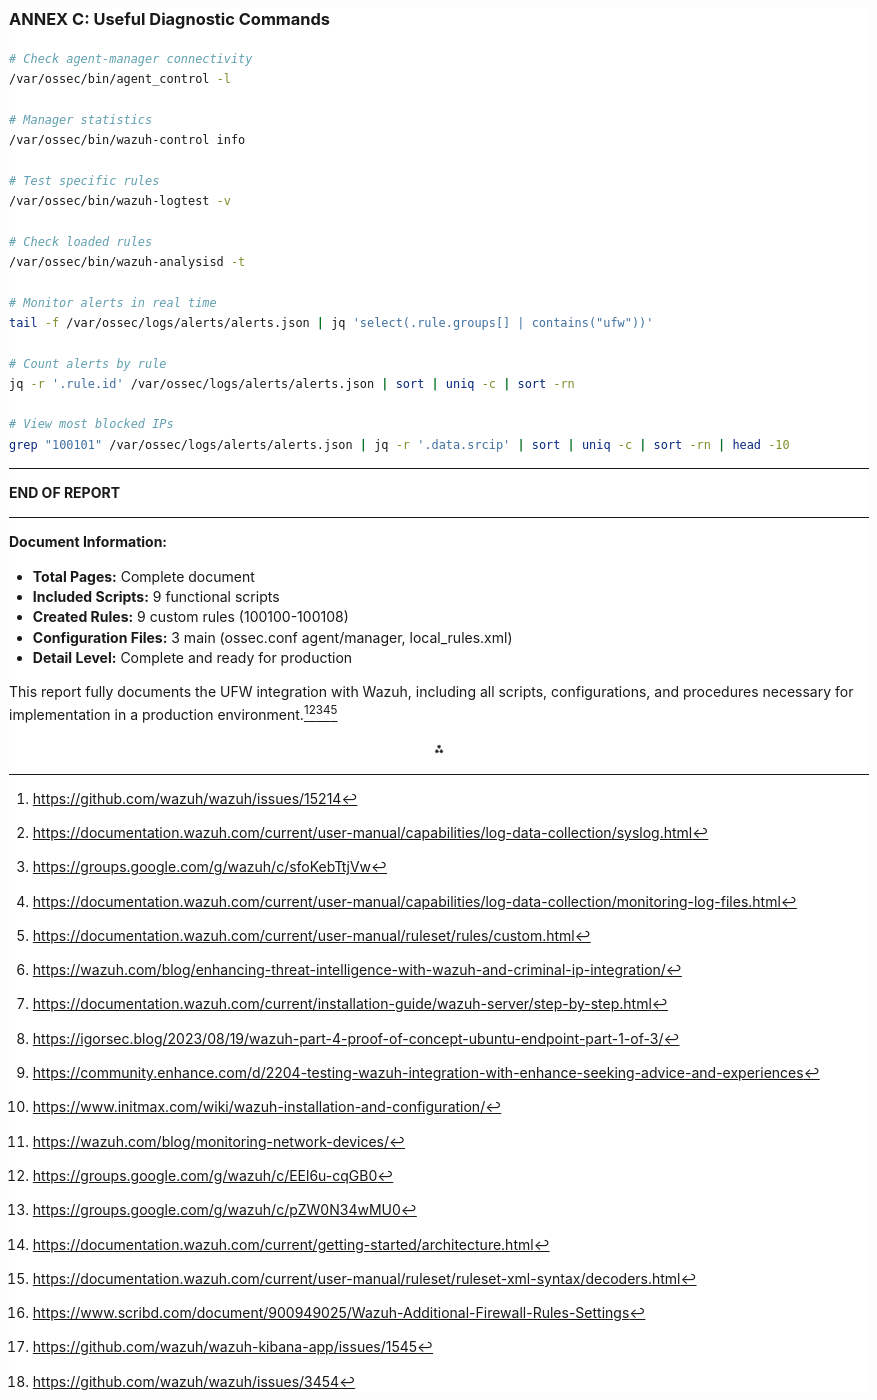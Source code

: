 ### ANNEX C: Useful Diagnostic Commands

```bash
# Check agent-manager connectivity
/var/ossec/bin/agent_control -l

# Manager statistics
/var/ossec/bin/wazuh-control info

# Test specific rules
/var/ossec/bin/wazuh-logtest -v

# Check loaded rules
/var/ossec/bin/wazuh-analysisd -t

# Monitor alerts in real time
tail -f /var/ossec/logs/alerts/alerts.json | jq 'select(.rule.groups[] | contains("ufw"))'

# Count alerts by rule
jq -r '.rule.id' /var/ossec/logs/alerts/alerts.json | sort | uniq -c | sort -rn

# View most blocked IPs
grep "100101" /var/ossec/logs/alerts/alerts.json | jq -r '.data.srcip' | sort | uniq -c | sort -rn | head -10
```

---

**END OF REPORT**

---

**Document Information:**

- **Total Pages:** Complete document
- **Included Scripts:** 9 functional scripts
- **Created Rules:** 9 custom rules (100100-100108)
- **Configuration Files:** 3 main (ossec.conf agent/manager, local_rules.xml)
- **Detail Level:** Complete and ready for production

This report fully documents the UFW integration with Wazuh, including all scripts, configurations, and procedures necessary for implementation in a production environment.[^1][^2][^3][^5][^7]
<span style="display:none">[^11][^12][^13][^14][^15][^16][^17][^18][^19][^20][^21][^22][^23]</span>

<div align="center">⁂</div>

[^1]: https://github.com/wazuh/wazuh/issues/15214

[^2]: https://documentation.wazuh.com/current/user-manual/capabilities/log-data-collection/syslog.html

[^3]: https://groups.google.com/g/wazuh/c/sfoKebTtjVw

[^4]: https://groups.google.com/g/wazuh/c/fEh9gTlOvsQ

[^5]: https://documentation.wazuh.com/current/user-manual/capabilities/log-data-collection/monitoring-log-files.html

[^6]: https://linuxhandbook.com/ufw-logs/

[^7]: https://documentation.wazuh.com/current/user-manual/ruleset/rules/custom.html

[^8]: https://groups.google.com/g/wazuh/c/HUTHX0YFu90

[^9]: https://substack.com/home/post/p-153546678

[^10]: https://documentation.wazuh.com/current/user-manual/ruleset/decoders/custom.html

[^11]: https://wazuh.com/blog/enhancing-threat-intelligence-with-wazuh-and-criminal-ip-integration/

[^12]: https://documentation.wazuh.com/current/installation-guide/wazuh-server/step-by-step.html

[^13]: https://igorsec.blog/2023/08/19/wazuh-part-4-proof-of-concept-ubuntu-endpoint-part-1-of-3/

[^14]: https://community.enhance.com/d/2204-testing-wazuh-integration-with-enhance-seeking-advice-and-experiences

[^15]: https://www.initmax.com/wiki/wazuh-installation-and-configuration/


[^16]: https://wazuh.com/blog/monitoring-network-devices/
[^17]: https://groups.google.com/g/wazuh/c/EEl6u-cqGB0
[^18]: https://groups.google.com/g/wazuh/c/pZW0N34wMU0
[^19]: https://documentation.wazuh.com/current/getting-started/architecture.html
[^20]: https://documentation.wazuh.com/current/user-manual/ruleset/ruleset-xml-syntax/decoders.html
[^21]: https://www.scribd.com/document/900949025/Wazuh-Additional-Firewall-Rules-Settings
[^22]: https://github.com/wazuh/wazuh-kibana-app/issues/1545
[^23]: https://github.com/wazuh/wazuh/issues/3454